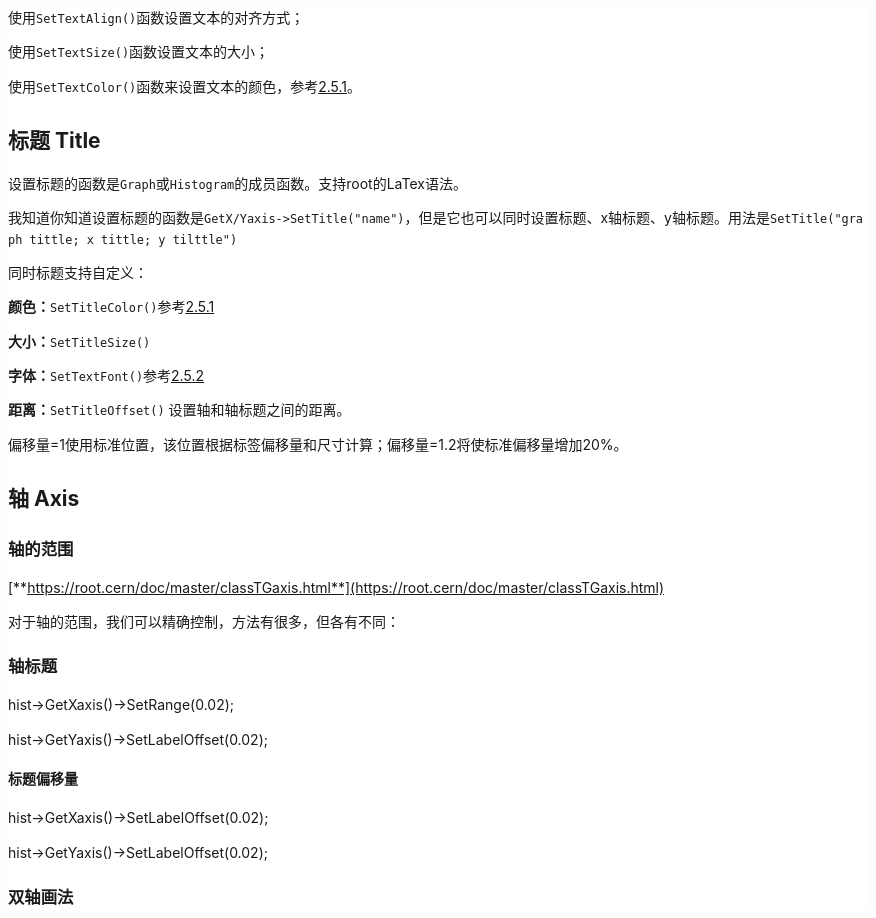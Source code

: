 使用`SetTextAlign()`函数设置文本的对齐方式；

使用`SetTextSize()`函数设置文本的大小；

使用`SetTextColor()`函数来设置文本的颜色，参考[2.5.1](2.5.1-se-cai-she-zhi-tcolor.md#ji-ben-yan-se)。











## 标题 Title

设置标题的函数是`Graph`或`Histogram`的成员函数。支持root的LaTex语法。

我知道你知道设置标题的函数是`GetX/Yaxis->SetTitle("name")`，但是它也可以同时设置标题、x轴标题、y轴标题。用法是`SetTitle("graph tittle; x tittle; y tilttle")`

同时标题支持自定义：

**颜色：**`SetTitleColor()`参考[2.5.1](2.5.1-se-cai-she-zhi-tcolor.md#ji-ben-yan-se)

**大小：**`SetTitleSize()`

**字体：**`SetTextFont()`参考[2.5.2](2.5.2-wen-zi-yu-shu-xue-gong-shi-tlatex.md#zi-ti)

**距离：**`SetTitleOffset()` 设置轴和轴标题之间的距离。

偏移量=1使用标准位置，该位置根据标签偏移量和尺寸计算；偏移量=1.2将使标准偏移量增加20%。









## 轴 Axis

### **轴的范围**

[**https://root.cern/doc/master/classTGaxis.html**](https://root.cern/doc/master/classTGaxis.html)

对于轴的范围，我们可以精确控制，方法有很多，但各有不同：



### **轴标题**

hist->GetXaxis()->SetRange(0.02);&#x20;

hist->GetYaxis()->SetLabelOffset(0.02);

#### **标题偏移量**

hist->GetXaxis()->SetLabelOffset(0.02);&#x20;

hist->GetYaxis()->SetLabelOffset(0.02);

### **双轴画法**
